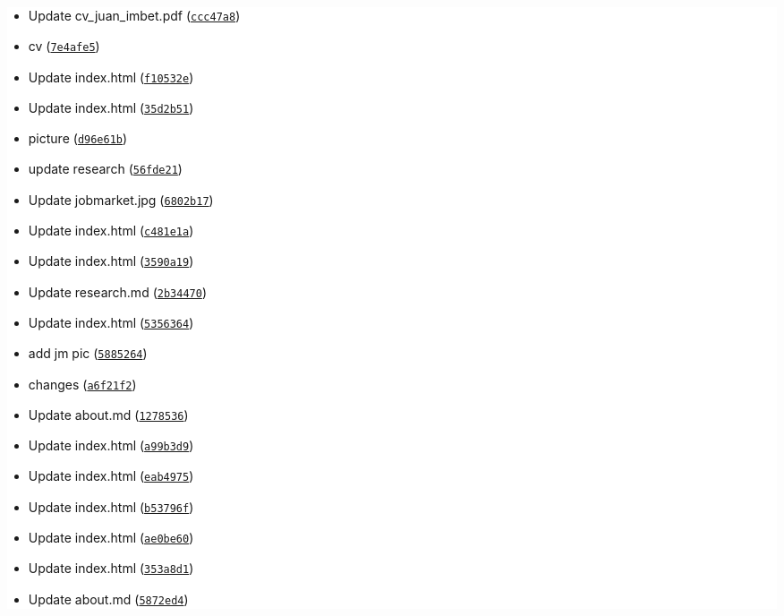 * Update cv_juan_imbet.pdf ([`ccc47a8`](https://github.com/jfimbett/jfimbett.github.io/commit/ccc47a868f7d0be56a5f81b070a6ba6902a09907))

* cv ([`7e4afe5`](https://github.com/jfimbett/jfimbett.github.io/commit/7e4afe58d3e35c33bb97152228a9b3660b8c8f99))

* Update index.html ([`f10532e`](https://github.com/jfimbett/jfimbett.github.io/commit/f10532ee1139c0672d1c0ca446e3546098a92897))

* Update index.html ([`35d2b51`](https://github.com/jfimbett/jfimbett.github.io/commit/35d2b5149c5aabb75f87d947fa4cb8f8d0690888))

*  picture ([`d96e61b`](https://github.com/jfimbett/jfimbett.github.io/commit/d96e61b8430a36d31c9fcbfe0b3f15f6de3fce80))

* update research ([`56fde21`](https://github.com/jfimbett/jfimbett.github.io/commit/56fde2157865fe36120bfcbe0657218554f7af70))

* Update jobmarket.jpg ([`6802b17`](https://github.com/jfimbett/jfimbett.github.io/commit/6802b17021cad57cfc0173bc56befdf18c76792b))

* Update index.html ([`c481e1a`](https://github.com/jfimbett/jfimbett.github.io/commit/c481e1abb001b7e0155076d78bff88ecbda5ee92))

* Update index.html ([`3590a19`](https://github.com/jfimbett/jfimbett.github.io/commit/3590a194d111c27d45fe8d3dd26bf74de220432f))

* Update research.md ([`2b34470`](https://github.com/jfimbett/jfimbett.github.io/commit/2b344702adfdefac2f289a03df2d7e5714b24d92))

* Update index.html ([`5356364`](https://github.com/jfimbett/jfimbett.github.io/commit/535636437cbcc7f86c59ffa108dacd0d60324b43))

* add jm pic ([`5885264`](https://github.com/jfimbett/jfimbett.github.io/commit/5885264e9f872cee45c3081f50fe501a72b36a3e))

* changes ([`a6f21f2`](https://github.com/jfimbett/jfimbett.github.io/commit/a6f21f22d185cdfd3e24de6a4d8dc18a1cd7258c))

* Update about.md ([`1278536`](https://github.com/jfimbett/jfimbett.github.io/commit/127853652a7514fba35bdc76236c9eab25b42b31))

* Update index.html ([`a99b3d9`](https://github.com/jfimbett/jfimbett.github.io/commit/a99b3d9d3265d182ce3959e221f158cd5290aa08))

* Update index.html ([`eab4975`](https://github.com/jfimbett/jfimbett.github.io/commit/eab4975c7ee46feb86aaf7735828fba7b91f1e9d))

* Update index.html ([`b53796f`](https://github.com/jfimbett/jfimbett.github.io/commit/b53796ffd0fb191602fefa31d1a00ca634a907b2))

* Update index.html ([`ae0be60`](https://github.com/jfimbett/jfimbett.github.io/commit/ae0be60ec3223f42fa80b39a08855eea7512aa94))

* Update index.html ([`353a8d1`](https://github.com/jfimbett/jfimbett.github.io/commit/353a8d197c37461ee223dc9b4aedd0c914075a9e))

* Update about.md ([`5872ed4`](https://github.com/jfimbett/jfimbett.github.io/commit/5872ed40588161dad3421eb33e6022dd42169098))
